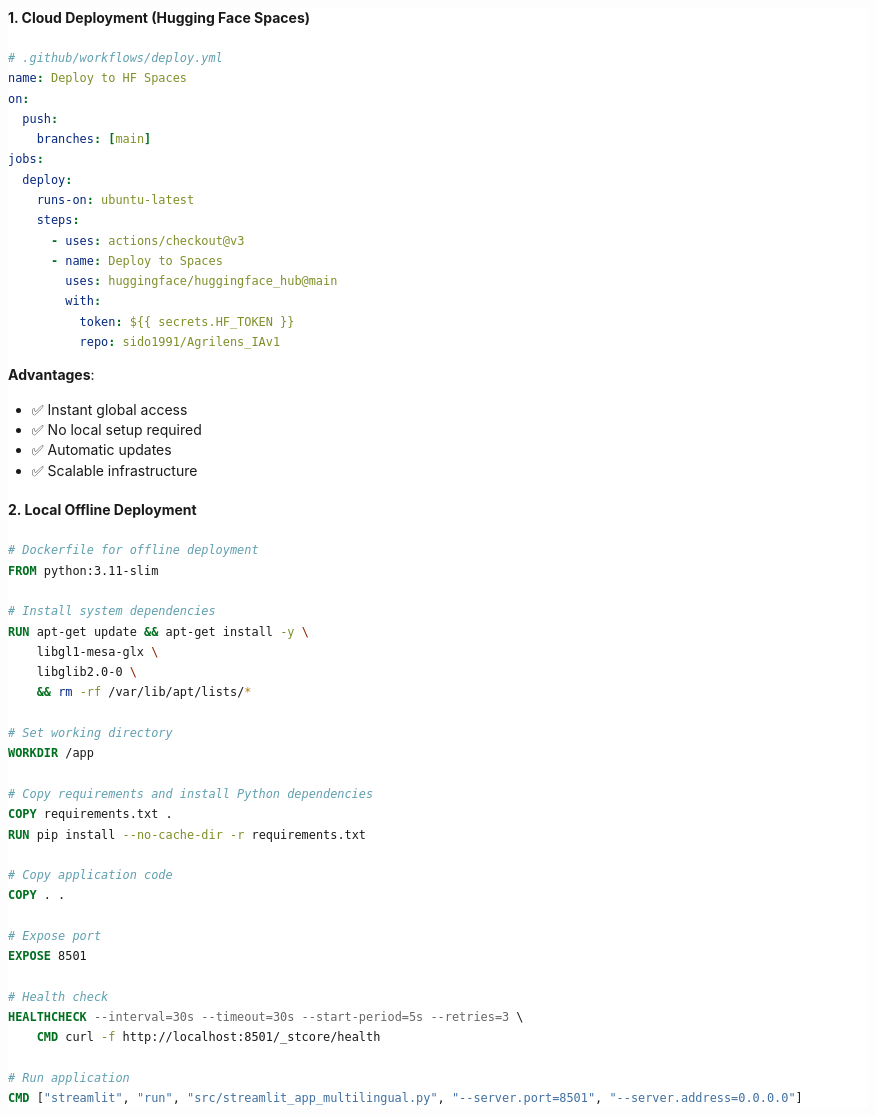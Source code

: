 #### 1. Cloud Deployment (Hugging Face Spaces)
```yaml
# .github/workflows/deploy.yml
name: Deploy to HF Spaces
on:
  push:
    branches: [main]
jobs:
  deploy:
    runs-on: ubuntu-latest
    steps:
      - uses: actions/checkout@v3
      - name: Deploy to Spaces
        uses: huggingface/huggingface_hub@main
        with:
          token: ${{ secrets.HF_TOKEN }}
          repo: sido1991/Agrilens_IAv1
```

**Advantages**:
- ✅ Instant global access
- ✅ No local setup required
- ✅ Automatic updates
- ✅ Scalable infrastructure

#### 2. Local Offline Deployment
```dockerfile
# Dockerfile for offline deployment
FROM python:3.11-slim

# Install system dependencies
RUN apt-get update && apt-get install -y \
    libgl1-mesa-glx \
    libglib2.0-0 \
    && rm -rf /var/lib/apt/lists/*

# Set working directory
WORKDIR /app

# Copy requirements and install Python dependencies
COPY requirements.txt .
RUN pip install --no-cache-dir -r requirements.txt

# Copy application code
COPY . .

# Expose port
EXPOSE 8501

# Health check
HEALTHCHECK --interval=30s --timeout=30s --start-period=5s --retries=3 \
    CMD curl -f http://localhost:8501/_stcore/health

# Run application
CMD ["streamlit", "run", "src/streamlit_app_multilingual.py", "--server.port=8501", "--server.address=0.0.0.0"]
```
